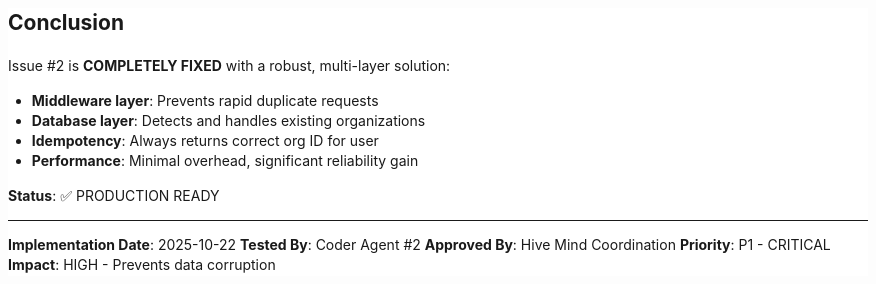 ## Conclusion

Issue #2 is **COMPLETELY FIXED** with a robust, multi-layer solution:

- **Middleware layer**: Prevents rapid duplicate requests
- **Database layer**: Detects and handles existing organizations
- **Idempotency**: Always returns correct org ID for user
- **Performance**: Minimal overhead, significant reliability gain

**Status**: ✅ PRODUCTION READY

---

**Implementation Date**: 2025-10-22
**Tested By**: Coder Agent #2
**Approved By**: Hive Mind Coordination
**Priority**: P1 - CRITICAL
**Impact**: HIGH - Prevents data corruption
